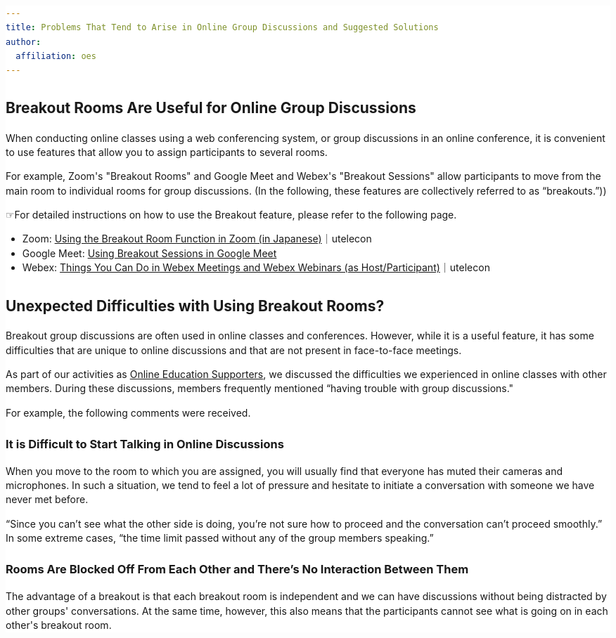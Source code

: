 ```yaml
---
title: Problems That Tend to Arise in Online Group Discussions and Suggested Solutions
author:
  affiliation: oes
---
```


## Breakout Rooms Are Useful for Online Group Discussions

When conducting online classes using a web conferencing system, or group discussions in an online conference, it is convenient to use features that allow you to assign participants to several rooms.  

For example, Zoom's "Breakout Rooms" and Google Meet and Webex's "Breakout Sessions" allow participants to move from the main room to individual rooms for group discussions. (In the following, these features are collectively referred to as “breakouts.”))  

☞For detailed instructions on how to use the Breakout feature, please refer to the following page.  

* Zoom: [Using the Breakout Room Function in Zoom (in Japanese)](/zoom/usage/breakout/)｜utelecon
* Google Meet: [Using Breakout Sessions in Google Meet](https://support.google.com/meet/answer/10099500?hl=ja)
* Webex: [Things You Can Do in Webex Meetings and Webex Webinars (as Host/Participant)](/en/webex/do_webex)｜utelecon

## Unexpected Difficulties with Using Breakout Rooms?

Breakout group discussions are often used in online classes and conferences. However, while it is a useful feature, it has some difficulties that are unique to online discussions and that are not present in face-to-face meetings.  

As part of our activities as [Online Education Supporters](/en/about/oes), we discussed the difficulties we experienced in online classes with other members. During these discussions, members frequently mentioned “having trouble with group discussions."  

For example, the following comments were received.  

### It is Difficult to Start Talking in Online Discussions

When you move to the room to which you are assigned, you will usually find that everyone has muted their cameras and microphones. In such a situation, we tend to feel a lot of pressure and hesitate to initiate a conversation with someone we have never met before.  

“Since you can’t see what the other side is doing, you’re not sure how to proceed and the conversation can’t proceed smoothly.” In some extreme cases, “the time limit passed without any of the group members speaking.”  

### Rooms Are Blocked Off From Each Other and There’s No Interaction Between Them

The advantage of a breakout is that each breakout room is independent and we can have discussions without being distracted by other groups' conversations. At the same time, however, this also means that the participants cannot see what is going on in each other's breakout room.  

